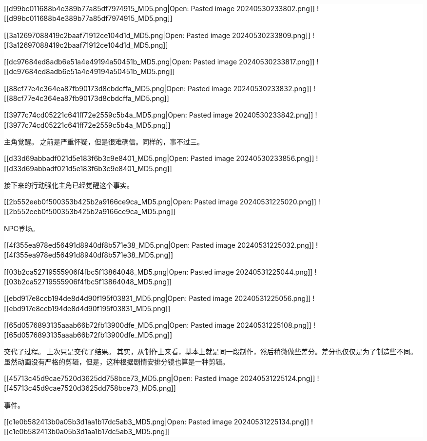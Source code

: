 [[d99bc011688b4e389b77a85df7974915_MD5.png|Open: Pasted image 20240530233802.png]]
![[d99bc011688b4e389b77a85df7974915_MD5.png]]

[[3a12697088419c2baaf71912ce104d1d_MD5.png|Open: Pasted image 20240530233809.png]]
![[3a12697088419c2baaf71912ce104d1d_MD5.png]]

[[dc97684ed8adb6e51a4e49194a50451b_MD5.png|Open: Pasted image 20240530233817.png]]
![[dc97684ed8adb6e51a4e49194a50451b_MD5.png]]

[[88cf77e4c364ea87fb90173d8cbdcffa_MD5.png|Open: Pasted image 20240530233832.png]]
![[88cf77e4c364ea87fb90173d8cbdcffa_MD5.png]]

[[3977c74cd05221c641ff72e2559c5b4a_MD5.png|Open: Pasted image 20240530233842.png]]
![[3977c74cd05221c641ff72e2559c5b4a_MD5.png]]

主角觉醒。
之前是严重怀疑，但是很难确信。同样的，事不过三。

[[d33d69abbadf021d5e183f6b3c9e8401_MD5.png|Open: Pasted image 20240530233856.png]]
![[d33d69abbadf021d5e183f6b3c9e8401_MD5.png]]

接下来的行动强化主角已经觉醒这个事实。

[[2b552eeb0f500353b425b2a9166ce9ca_MD5.png|Open: Pasted image 20240531225020.png]]
![[2b552eeb0f500353b425b2a9166ce9ca_MD5.png]]

NPC登场。

[[4f355ea978ed56491d8940df8b571e38_MD5.png|Open: Pasted image 20240531225032.png]]
![[4f355ea978ed56491d8940df8b571e38_MD5.png]]

[[03b2ca52719555906f4fbc5f13864048_MD5.png|Open: Pasted image 20240531225044.png]]
![[03b2ca52719555906f4fbc5f13864048_MD5.png]]

[[ebd917e8ccb194de8d4d90f195f03831_MD5.png|Open: Pasted image 20240531225056.png]]
![[ebd917e8ccb194de8d4d90f195f03831_MD5.png]]

[[65d0576893135aaab66b72fb13900dfe_MD5.png|Open: Pasted image 20240531225108.png]]
![[65d0576893135aaab66b72fb13900dfe_MD5.png]]

交代了过程。
上次只是交代了结果。
其实，从制作上来看，基本上就是同一段制作，然后稍微做些差分。差分也仅仅是为了制造些不同。虽然动画没有严格的剪辑，但是，这种根据剧情安排分镜也算是一种剪辑。

[[45713c45d9cae7520d3625dd758bce73_MD5.png|Open: Pasted image 20240531225124.png]]
![[45713c45d9cae7520d3625dd758bce73_MD5.png]]

事件。

[[c1e0b582413b0a05b3d1aa1b17dc5ab3_MD5.png|Open: Pasted image 20240531225134.png]]
![[c1e0b582413b0a05b3d1aa1b17dc5ab3_MD5.png]]
